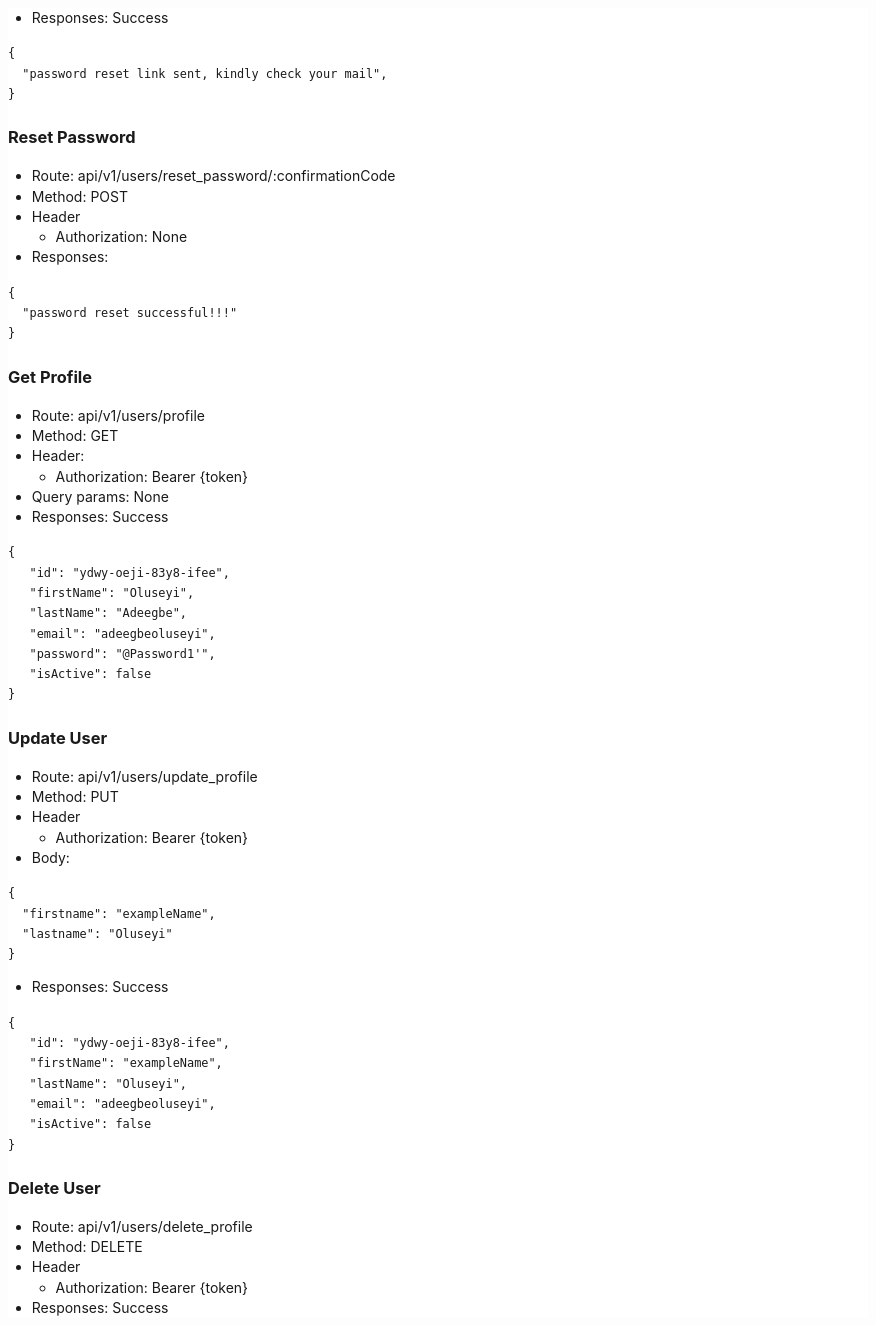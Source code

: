  * Responses: Success
 ```
 {
   "password reset link sent, kindly check your mail",
 }
 ```
### Reset Password    
 * Route: api/v1/users/reset_password/:confirmationCode       
 * Method: POST
 * Header
   - Authorization: None
 * Responses:  
 ```
 {
   "password reset successful!!!"
 }
 ```
### Get Profile   
 * Route: api/v1/users/profile
 * Method: GET
 * Header:
   - Authorization: Bearer {token}
 * Query params: None
 * Responses: Success
 ```
 {
    "id": "ydwy-oeji-83y8-ifee",
    "firstName": "Oluseyi",
    "lastName": "Adeegbe",
    "email": "adeegbeoluseyi",
    "password": "@Password1'",
    "isActive": false
 }
 ```
 ### Update User
 * Route: api/v1/users/update_profile
 * Method: PUT
 * Header
   - Authorization: Bearer {token}
 * Body:
 ```
 { 
   "firstname": "exampleName",
   "lastname": "Oluseyi"
 }
 ```
 * Responses: Success
 ```
 {
    "id": "ydwy-oeji-83y8-ifee",
    "firstName": "exampleName",
    "lastName": "Oluseyi",
    "email": "adeegbeoluseyi",
    "isActive": false
 }
 ```
### Delete User
 * Route: api/v1/users/delete_profile
 * Method: DELETE
 * Header
   - Authorization: Bearer {token}
 * Responses: Success
 ```
 ```
